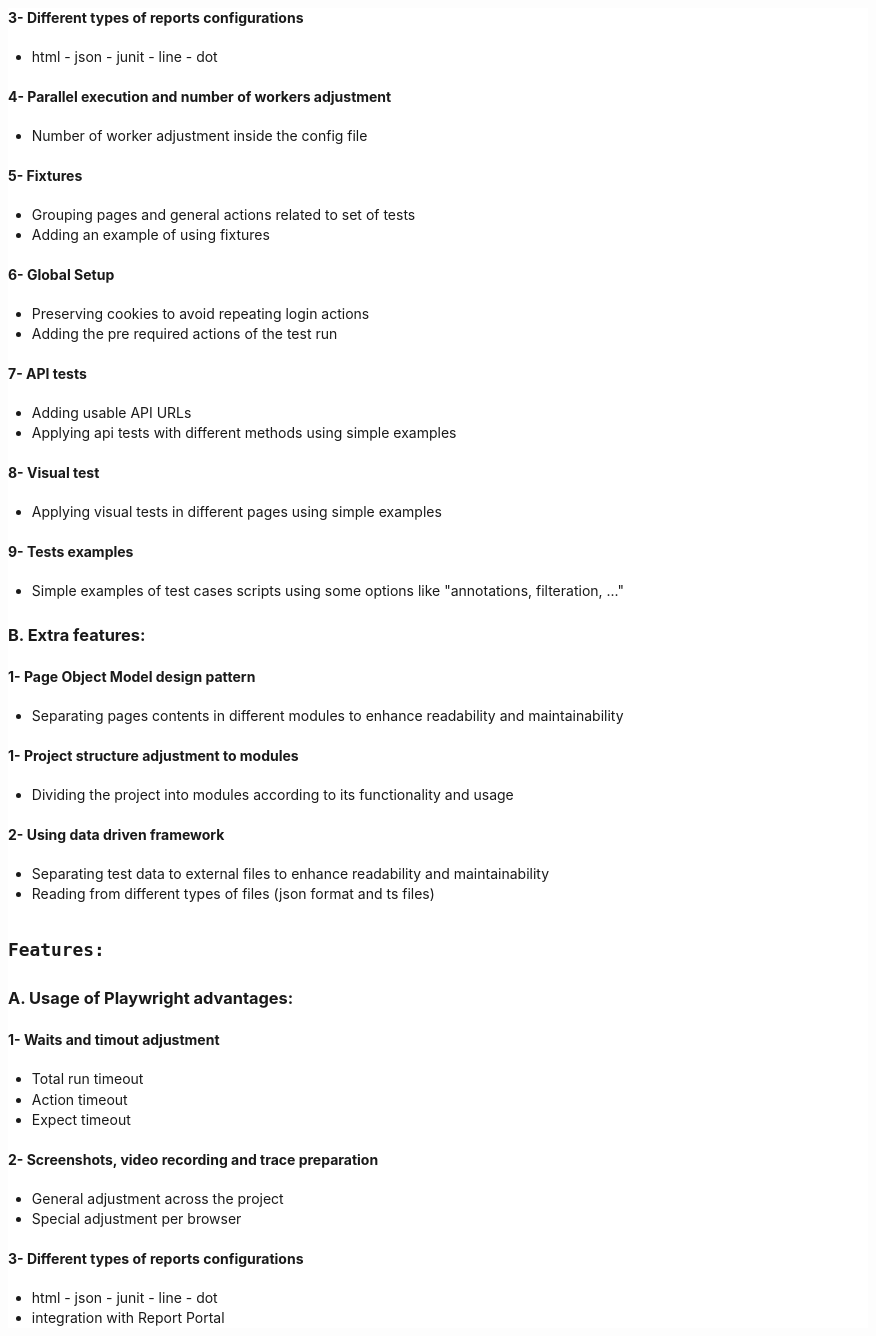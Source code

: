 #### 3- Different types of reports configurations
* html - json - junit - line - dot

#### 4- Parallel execution and number of workers adjustment
* Number of worker adjustment inside the config file

#### 5- Fixtures
* Grouping pages and general actions related to set of tests
* Adding an example of using fixtures

#### 6- Global Setup
* Preserving cookies to avoid repeating login actions
* Adding the pre required actions of the test run

#### 7- API tests
* Adding usable API URLs
* Applying api tests with different methods using simple examples

#### 8- Visual test
* Applying visual tests in different pages using simple examples

#### 9- Tests examples
* Simple examples of test cases scripts using some options like "annotations, filteration, ..."

### B. Extra features:

#### 1- Page Object Model design pattern
* Separating pages contents in different modules to enhance readability and maintainability

#### 1- Project structure adjustment to modules
* Dividing the project into modules according to its functionality and usage

#### 2- Using data driven framework
* Separating test data to external files to enhance readability and maintainability
* Reading from different types of files (json format and ts files)
## `Features:`

### A. Usage of Playwright advantages:

#### 1- Waits and timout adjustment
* Total run timeout
* Action timeout
* Expect timeout

#### 2- Screenshots, video recording and trace preparation
* General adjustment across the project
* Special adjustment per browser

#### 3- Different types of reports configurations
* html - json - junit - line - dot
* integration with Report Portal

